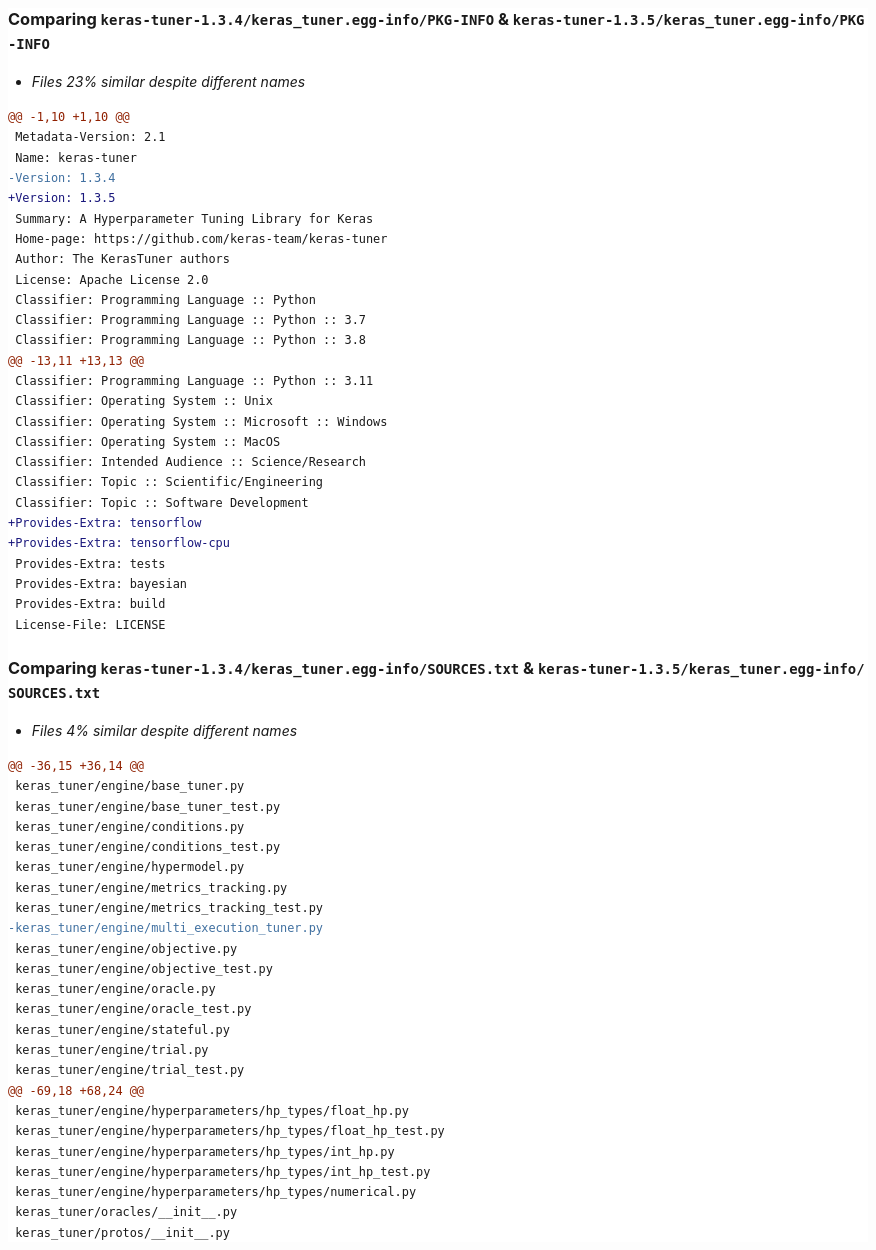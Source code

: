 ### Comparing `keras-tuner-1.3.4/keras_tuner.egg-info/PKG-INFO` & `keras-tuner-1.3.5/keras_tuner.egg-info/PKG-INFO`

 * *Files 23% similar despite different names*

```diff
@@ -1,10 +1,10 @@
 Metadata-Version: 2.1
 Name: keras-tuner
-Version: 1.3.4
+Version: 1.3.5
 Summary: A Hyperparameter Tuning Library for Keras
 Home-page: https://github.com/keras-team/keras-tuner
 Author: The KerasTuner authors
 License: Apache License 2.0
 Classifier: Programming Language :: Python
 Classifier: Programming Language :: Python :: 3.7
 Classifier: Programming Language :: Python :: 3.8
@@ -13,11 +13,13 @@
 Classifier: Programming Language :: Python :: 3.11
 Classifier: Operating System :: Unix
 Classifier: Operating System :: Microsoft :: Windows
 Classifier: Operating System :: MacOS
 Classifier: Intended Audience :: Science/Research
 Classifier: Topic :: Scientific/Engineering
 Classifier: Topic :: Software Development
+Provides-Extra: tensorflow
+Provides-Extra: tensorflow-cpu
 Provides-Extra: tests
 Provides-Extra: bayesian
 Provides-Extra: build
 License-File: LICENSE
```

### Comparing `keras-tuner-1.3.4/keras_tuner.egg-info/SOURCES.txt` & `keras-tuner-1.3.5/keras_tuner.egg-info/SOURCES.txt`

 * *Files 4% similar despite different names*

```diff
@@ -36,15 +36,14 @@
 keras_tuner/engine/base_tuner.py
 keras_tuner/engine/base_tuner_test.py
 keras_tuner/engine/conditions.py
 keras_tuner/engine/conditions_test.py
 keras_tuner/engine/hypermodel.py
 keras_tuner/engine/metrics_tracking.py
 keras_tuner/engine/metrics_tracking_test.py
-keras_tuner/engine/multi_execution_tuner.py
 keras_tuner/engine/objective.py
 keras_tuner/engine/objective_test.py
 keras_tuner/engine/oracle.py
 keras_tuner/engine/oracle_test.py
 keras_tuner/engine/stateful.py
 keras_tuner/engine/trial.py
 keras_tuner/engine/trial_test.py
@@ -69,18 +68,24 @@
 keras_tuner/engine/hyperparameters/hp_types/float_hp.py
 keras_tuner/engine/hyperparameters/hp_types/float_hp_test.py
 keras_tuner/engine/hyperparameters/hp_types/int_hp.py
 keras_tuner/engine/hyperparameters/hp_types/int_hp_test.py
 keras_tuner/engine/hyperparameters/hp_types/numerical.py
 keras_tuner/oracles/__init__.py
 keras_tuner/protos/__init__.py
```